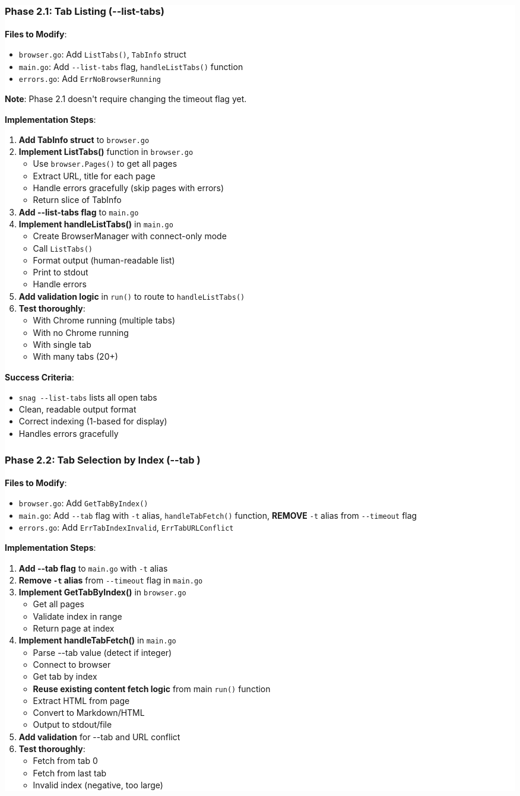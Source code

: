 ### Phase 2.1: Tab Listing (--list-tabs)

**Files to Modify**:
- `browser.go`: Add `ListTabs()`, `TabInfo` struct
- `main.go`: Add `--list-tabs` flag, `handleListTabs()` function
- `errors.go`: Add `ErrNoBrowserRunning`

**Note**: Phase 2.1 doesn't require changing the timeout flag yet.

**Implementation Steps**:

1. **Add TabInfo struct** to `browser.go`
2. **Implement ListTabs()** function in `browser.go`
   - Use `browser.Pages()` to get all pages
   - Extract URL, title for each page
   - Handle errors gracefully (skip pages with errors)
   - Return slice of TabInfo
3. **Add --list-tabs flag** to `main.go`
4. **Implement handleListTabs()** in `main.go`
   - Create BrowserManager with connect-only mode
   - Call `ListTabs()`
   - Format output (human-readable list)
   - Print to stdout
   - Handle errors
5. **Add validation logic** in `run()` to route to `handleListTabs()`
6. **Test thoroughly**:
   - With Chrome running (multiple tabs)
   - With no Chrome running
   - With single tab
   - With many tabs (20+)

**Success Criteria**:
- `snag --list-tabs` lists all open tabs
- Clean, readable output format
- Correct indexing (1-based for display)
- Handles errors gracefully

### Phase 2.2: Tab Selection by Index (--tab <index>)

**Files to Modify**:
- `browser.go`: Add `GetTabByIndex()`
- `main.go`: Add `--tab` flag with `-t` alias, `handleTabFetch()` function, **REMOVE** `-t` alias from `--timeout` flag
- `errors.go`: Add `ErrTabIndexInvalid`, `ErrTabURLConflict`

**Implementation Steps**:

1. **Add --tab flag** to `main.go` with `-t` alias
2. **Remove `-t` alias** from `--timeout` flag in `main.go`
3. **Implement GetTabByIndex()** in `browser.go`
   - Get all pages
   - Validate index in range
   - Return page at index
4. **Implement handleTabFetch()** in `main.go`
   - Parse --tab value (detect if integer)
   - Connect to browser
   - Get tab by index
   - **Reuse existing content fetch logic** from main `run()` function
   - Extract HTML from page
   - Convert to Markdown/HTML
   - Output to stdout/file
5. **Add validation** for --tab and URL conflict
6. **Test thoroughly**:
   - Fetch from tab 0
   - Fetch from last tab
   - Invalid index (negative, too large)
